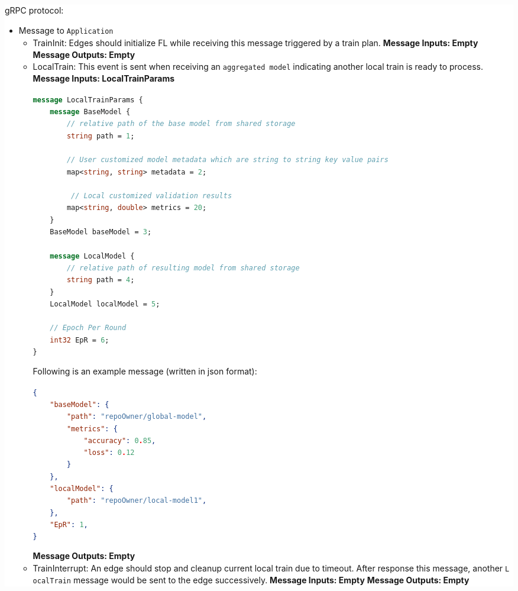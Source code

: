 gRPC protocol:
* Message to `Application`
    * TrainInit:
        Edges should initialize FL while receiving this message triggered by a train plan.
        **Message Inputs: Empty**
        **Message Outputs: Empty**
    * LocalTrain:
        This event is sent when receiving an `aggregated model` indicating another local train is ready to process.  
        **Message Inputs: LocalTrainParams**  
        ```protobuf
        message LocalTrainParams {
            message BaseModel {
                // relative path of the base model from shared storage
                string path = 1;

                // User customized model metadata which are string to string key value pairs 
                map<string, string> metadata = 2;

                 // Local customized validation results
                map<string, double> metrics = 20;
            }
            BaseModel baseModel = 3;

            message LocalModel {
                // relative path of resulting model from shared storage
                string path = 4;
            }
            LocalModel localModel = 5;

            // Epoch Per Round
            int32 EpR = 6;
        }
        ```
        Following is an example message (written in json format):
        ```json
        {
            "baseModel": {
                "path": "repoOwner/global-model",
                "metrics": {
                    "accuracy": 0.85,
                    "loss": 0.12
                }
            },
            "localModel": {
                "path": "repoOwner/local-model1",
            },
            "EpR": 1,
        }
        ```
        **Message Outputs: Empty**
    * TrainInterrupt:
        An edge should stop and cleanup current local train due to timeout. After response this message, another `LocalTrain` message would be sent to the edge successively.
        **Message Inputs: Empty**
        **Message Outputs: Empty**
